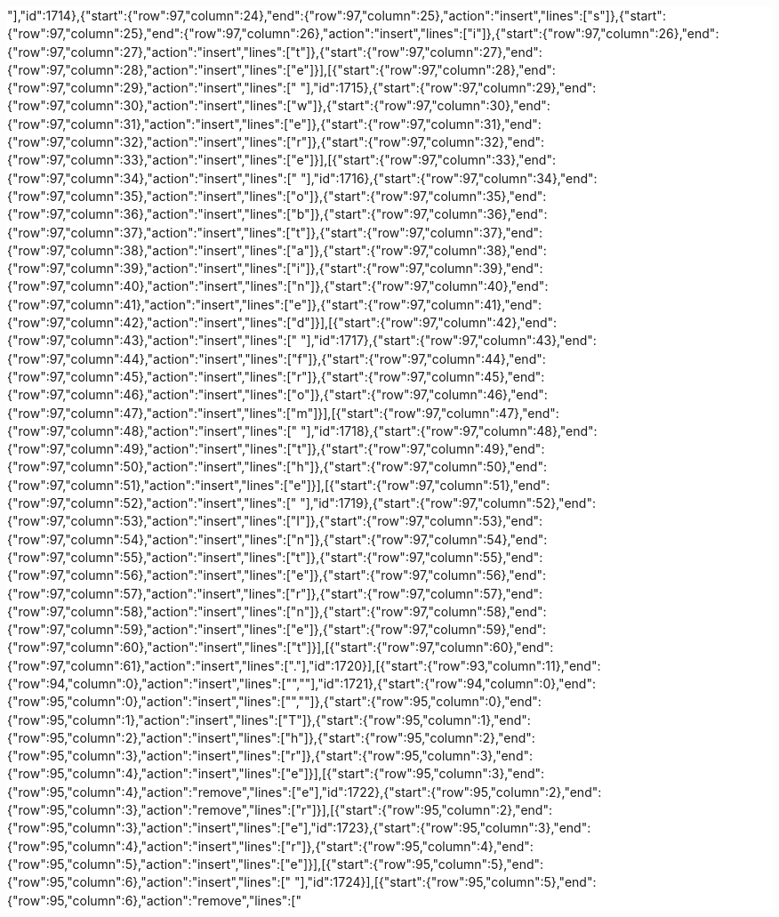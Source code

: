 "],"id":1714},{"start":{"row":97,"column":24},"end":{"row":97,"column":25},"action":"insert","lines":["s"]},{"start":{"row":97,"column":25},"end":{"row":97,"column":26},"action":"insert","lines":["i"]},{"start":{"row":97,"column":26},"end":{"row":97,"column":27},"action":"insert","lines":["t"]},{"start":{"row":97,"column":27},"end":{"row":97,"column":28},"action":"insert","lines":["e"]}],[{"start":{"row":97,"column":28},"end":{"row":97,"column":29},"action":"insert","lines":[" "],"id":1715},{"start":{"row":97,"column":29},"end":{"row":97,"column":30},"action":"insert","lines":["w"]},{"start":{"row":97,"column":30},"end":{"row":97,"column":31},"action":"insert","lines":["e"]},{"start":{"row":97,"column":31},"end":{"row":97,"column":32},"action":"insert","lines":["r"]},{"start":{"row":97,"column":32},"end":{"row":97,"column":33},"action":"insert","lines":["e"]}],[{"start":{"row":97,"column":33},"end":{"row":97,"column":34},"action":"insert","lines":[" "],"id":1716},{"start":{"row":97,"column":34},"end":{"row":97,"column":35},"action":"insert","lines":["o"]},{"start":{"row":97,"column":35},"end":{"row":97,"column":36},"action":"insert","lines":["b"]},{"start":{"row":97,"column":36},"end":{"row":97,"column":37},"action":"insert","lines":["t"]},{"start":{"row":97,"column":37},"end":{"row":97,"column":38},"action":"insert","lines":["a"]},{"start":{"row":97,"column":38},"end":{"row":97,"column":39},"action":"insert","lines":["i"]},{"start":{"row":97,"column":39},"end":{"row":97,"column":40},"action":"insert","lines":["n"]},{"start":{"row":97,"column":40},"end":{"row":97,"column":41},"action":"insert","lines":["e"]},{"start":{"row":97,"column":41},"end":{"row":97,"column":42},"action":"insert","lines":["d"]}],[{"start":{"row":97,"column":42},"end":{"row":97,"column":43},"action":"insert","lines":[" "],"id":1717},{"start":{"row":97,"column":43},"end":{"row":97,"column":44},"action":"insert","lines":["f"]},{"start":{"row":97,"column":44},"end":{"row":97,"column":45},"action":"insert","lines":["r"]},{"start":{"row":97,"column":45},"end":{"row":97,"column":46},"action":"insert","lines":["o"]},{"start":{"row":97,"column":46},"end":{"row":97,"column":47},"action":"insert","lines":["m"]}],[{"start":{"row":97,"column":47},"end":{"row":97,"column":48},"action":"insert","lines":[" "],"id":1718},{"start":{"row":97,"column":48},"end":{"row":97,"column":49},"action":"insert","lines":["t"]},{"start":{"row":97,"column":49},"end":{"row":97,"column":50},"action":"insert","lines":["h"]},{"start":{"row":97,"column":50},"end":{"row":97,"column":51},"action":"insert","lines":["e"]}],[{"start":{"row":97,"column":51},"end":{"row":97,"column":52},"action":"insert","lines":[" "],"id":1719},{"start":{"row":97,"column":52},"end":{"row":97,"column":53},"action":"insert","lines":["I"]},{"start":{"row":97,"column":53},"end":{"row":97,"column":54},"action":"insert","lines":["n"]},{"start":{"row":97,"column":54},"end":{"row":97,"column":55},"action":"insert","lines":["t"]},{"start":{"row":97,"column":55},"end":{"row":97,"column":56},"action":"insert","lines":["e"]},{"start":{"row":97,"column":56},"end":{"row":97,"column":57},"action":"insert","lines":["r"]},{"start":{"row":97,"column":57},"end":{"row":97,"column":58},"action":"insert","lines":["n"]},{"start":{"row":97,"column":58},"end":{"row":97,"column":59},"action":"insert","lines":["e"]},{"start":{"row":97,"column":59},"end":{"row":97,"column":60},"action":"insert","lines":["t"]}],[{"start":{"row":97,"column":60},"end":{"row":97,"column":61},"action":"insert","lines":["."],"id":1720}],[{"start":{"row":93,"column":11},"end":{"row":94,"column":0},"action":"insert","lines":["",""],"id":1721},{"start":{"row":94,"column":0},"end":{"row":95,"column":0},"action":"insert","lines":["",""]},{"start":{"row":95,"column":0},"end":{"row":95,"column":1},"action":"insert","lines":["T"]},{"start":{"row":95,"column":1},"end":{"row":95,"column":2},"action":"insert","lines":["h"]},{"start":{"row":95,"column":2},"end":{"row":95,"column":3},"action":"insert","lines":["r"]},{"start":{"row":95,"column":3},"end":{"row":95,"column":4},"action":"insert","lines":["e"]}],[{"start":{"row":95,"column":3},"end":{"row":95,"column":4},"action":"remove","lines":["e"],"id":1722},{"start":{"row":95,"column":2},"end":{"row":95,"column":3},"action":"remove","lines":["r"]}],[{"start":{"row":95,"column":2},"end":{"row":95,"column":3},"action":"insert","lines":["e"],"id":1723},{"start":{"row":95,"column":3},"end":{"row":95,"column":4},"action":"insert","lines":["r"]},{"start":{"row":95,"column":4},"end":{"row":95,"column":5},"action":"insert","lines":["e"]}],[{"start":{"row":95,"column":5},"end":{"row":95,"column":6},"action":"insert","lines":[" "],"id":1724}],[{"start":{"row":95,"column":5},"end":{"row":95,"column":6},"action":"remove","lines":["